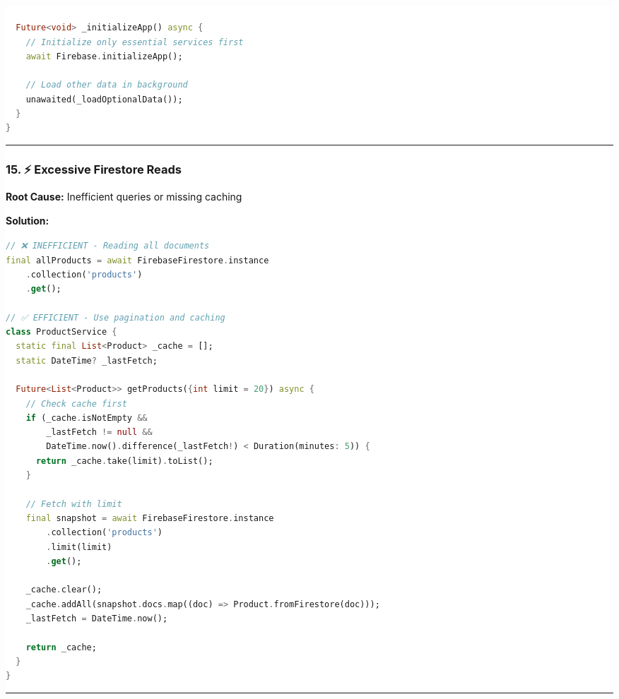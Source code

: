 ```dart
  
  Future<void> _initializeApp() async {
    // Initialize only essential services first
    await Firebase.initializeApp();
    
    // Load other data in background
    unawaited(_loadOptionalData());
  }
}
```

---

### 15. ⚡ Excessive Firestore Reads

**Root Cause:** Inefficient queries or missing caching

**Solution:**
```dart
// ❌ INEFFICIENT - Reading all documents
final allProducts = await FirebaseFirestore.instance
    .collection('products')
    .get();

// ✅ EFFICIENT - Use pagination and caching
class ProductService {
  static final List<Product> _cache = [];
  static DateTime? _lastFetch;
  
  Future<List<Product>> getProducts({int limit = 20}) async {
    // Check cache first
    if (_cache.isNotEmpty && 
        _lastFetch != null && 
        DateTime.now().difference(_lastFetch!) < Duration(minutes: 5)) {
      return _cache.take(limit).toList();
    }
    
    // Fetch with limit
    final snapshot = await FirebaseFirestore.instance
        .collection('products')
        .limit(limit)
        .get();
    
    _cache.clear();
    _cache.addAll(snapshot.docs.map((doc) => Product.fromFirestore(doc)));
    _lastFetch = DateTime.now();
    
    return _cache;
  }
}
```

---